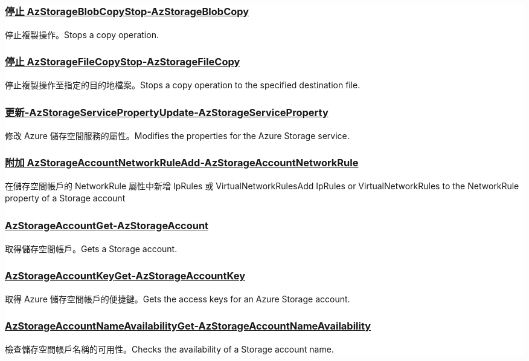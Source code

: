 ### [<span data-ttu-id="d28ce-231">停止 AzStorageBlobCopy</span><span class="sxs-lookup"><span data-stu-id="d28ce-231">Stop-AzStorageBlobCopy</span></span>](Stop-AzStorageBlobCopy.md)
<span data-ttu-id="d28ce-232">停止複製操作。</span><span class="sxs-lookup"><span data-stu-id="d28ce-232">Stops a copy operation.</span></span>

### [<span data-ttu-id="d28ce-233">停止 AzStorageFileCopy</span><span class="sxs-lookup"><span data-stu-id="d28ce-233">Stop-AzStorageFileCopy</span></span>](Stop-AzStorageFileCopy.md)
<span data-ttu-id="d28ce-234">停止複製操作至指定的目的地檔案。</span><span class="sxs-lookup"><span data-stu-id="d28ce-234">Stops a copy operation to the specified destination file.</span></span>

### [<span data-ttu-id="d28ce-235">更新-AzStorageServiceProperty</span><span class="sxs-lookup"><span data-stu-id="d28ce-235">Update-AzStorageServiceProperty</span></span>](Update-AzStorageServiceProperty.md)
<span data-ttu-id="d28ce-236">修改 Azure 儲存空間服務的屬性。</span><span class="sxs-lookup"><span data-stu-id="d28ce-236">Modifies the properties for the Azure Storage service.</span></span>

### [<span data-ttu-id="d28ce-237">附加 AzStorageAccountNetworkRule</span><span class="sxs-lookup"><span data-stu-id="d28ce-237">Add-AzStorageAccountNetworkRule</span></span>](Add-AzStorageAccountNetworkRule.md)
 <span data-ttu-id="d28ce-238">在儲存空間帳戶的 NetworkRule 屬性中新增 IpRules 或 VirtualNetworkRules</span><span class="sxs-lookup"><span data-stu-id="d28ce-238">Add IpRules or VirtualNetworkRules to the NetworkRule property of a Storage account</span></span>

### [<span data-ttu-id="d28ce-239">AzStorageAccount</span><span class="sxs-lookup"><span data-stu-id="d28ce-239">Get-AzStorageAccount</span></span>](Get-AzStorageAccount.md)
<span data-ttu-id="d28ce-240">取得儲存空間帳戶。</span><span class="sxs-lookup"><span data-stu-id="d28ce-240">Gets a Storage account.</span></span>

### [<span data-ttu-id="d28ce-241">AzStorageAccountKey</span><span class="sxs-lookup"><span data-stu-id="d28ce-241">Get-AzStorageAccountKey</span></span>](Get-AzStorageAccountKey.md)
<span data-ttu-id="d28ce-242">取得 Azure 儲存空間帳戶的便捷鍵。</span><span class="sxs-lookup"><span data-stu-id="d28ce-242">Gets the access keys for an Azure Storage account.</span></span>

### [<span data-ttu-id="d28ce-243">AzStorageAccountNameAvailability</span><span class="sxs-lookup"><span data-stu-id="d28ce-243">Get-AzStorageAccountNameAvailability</span></span>](Get-AzStorageAccountNameAvailability.md)
<span data-ttu-id="d28ce-244">檢查儲存空間帳戶名稱的可用性。</span><span class="sxs-lookup"><span data-stu-id="d28ce-244">Checks the availability of a Storage account name.</span></span>

